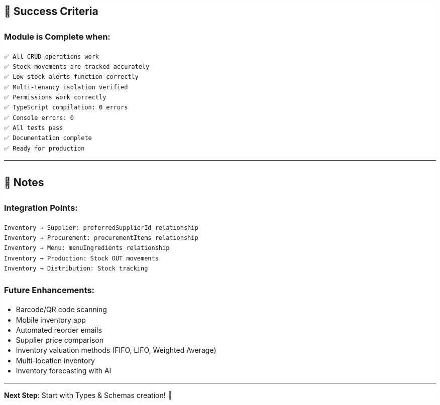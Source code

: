 
## 🎯 Success Criteria

### Module is Complete when:
```
✅ All CRUD operations work
✅ Stock movements are tracked accurately
✅ Low stock alerts function correctly
✅ Multi-tenancy isolation verified
✅ Permissions work correctly
✅ TypeScript compilation: 0 errors
✅ Console errors: 0
✅ All tests pass
✅ Documentation complete
✅ Ready for production
```

---

## 📝 Notes

### Integration Points:
```
Inventory → Supplier: preferredSupplierId relationship
Inventory → Procurement: procurementItems relationship
Inventory → Menu: menuIngredients relationship
Inventory → Production: Stock OUT movements
Inventory → Distribution: Stock tracking
```

### Future Enhancements:
- Barcode/QR code scanning
- Mobile inventory app
- Automated reorder emails
- Supplier price comparison
- Inventory valuation methods (FIFO, LIFO, Weighted Average)
- Multi-location inventory
- Inventory forecasting with AI

---

**Next Step**: Start with Types & Schemas creation! 🚀
